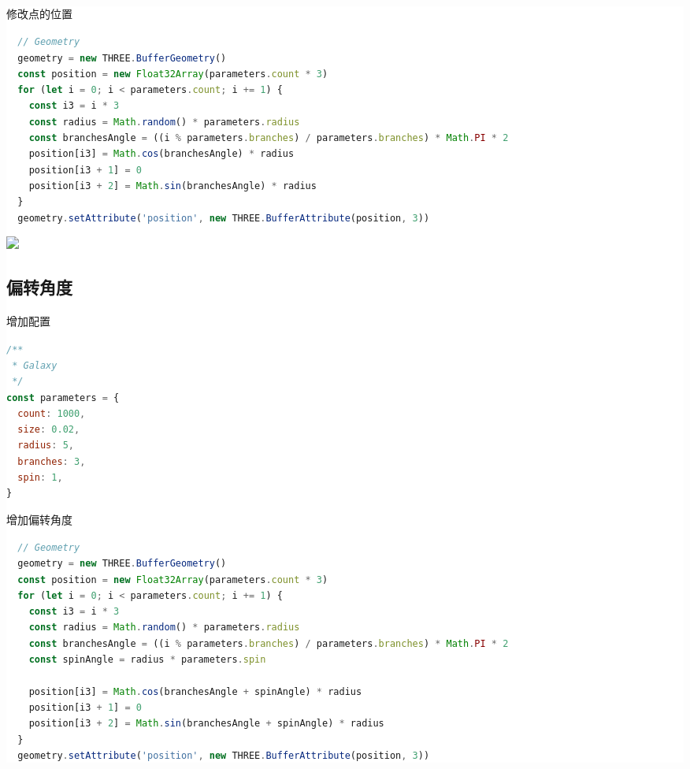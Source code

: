 修改点的位置

```js
  // Geometry
  geometry = new THREE.BufferGeometry()
  const position = new Float32Array(parameters.count * 3)
  for (let i = 0; i < parameters.count; i += 1) {
    const i3 = i * 3
    const radius = Math.random() * parameters.radius
    const branchesAngle = ((i % parameters.branches) / parameters.branches) * Math.PI * 2
    position[i3] = Math.cos(branchesAngle) * radius
    position[i3 + 1] = 0
    position[i3 + 2] = Math.sin(branchesAngle) * radius
  }
  geometry.setAttribute('position', new THREE.BufferAttribute(position, 3))
```

![](https://gw.alicdn.com/imgextra/i3/O1CN010B4u8V1rda7UNKsTG_!!6000000005654-2-tps-1133-630.png)

## 偏转角度

增加配置

```js
/**
 * Galaxy
 */
const parameters = {
  count: 1000,
  size: 0.02,
  radius: 5,
  branches: 3,
  spin: 1,
}
```

增加偏转角度

```js
  // Geometry
  geometry = new THREE.BufferGeometry()
  const position = new Float32Array(parameters.count * 3)
  for (let i = 0; i < parameters.count; i += 1) {
    const i3 = i * 3
    const radius = Math.random() * parameters.radius
    const branchesAngle = ((i % parameters.branches) / parameters.branches) * Math.PI * 2
    const spinAngle = radius * parameters.spin

    position[i3] = Math.cos(branchesAngle + spinAngle) * radius
    position[i3 + 1] = 0
    position[i3 + 2] = Math.sin(branchesAngle + spinAngle) * radius
  }
  geometry.setAttribute('position', new THREE.BufferAttribute(position, 3))
```
